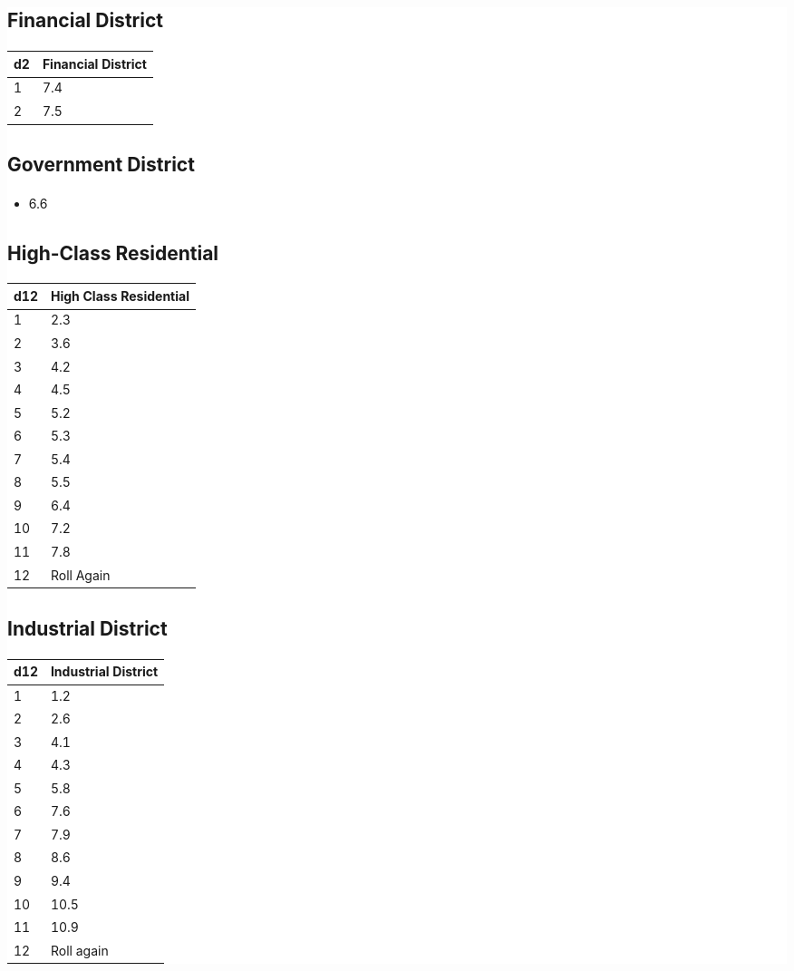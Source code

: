 ## Financial District

| d2  | Financial District |
| --- | ------------------ |
| 1   | 7.4                |
| 2   | 7.5                |

## Government District

- 6.6

## High-Class Residential

| d12 | High Class Residential |
| --- | ---------------------- |
| 1   | 2.3                    |
| 2   | 3.6                    |
| 3   | 4.2                    |
| 4   | 4.5                    |
| 5   | 5.2                    |
| 6   | 5.3                    |
| 7   | 5.4                    |
| 8   | 5.5                    |
| 9   | 6.4                    |
| 10  | 7.2                    |
| 11  | 7.8                    |
| 12  | Roll Again             |
## Industrial District

| d12 | Industrial District |
| --- | ------------------- |
| 1   | 1.2                 |
| 2   | 2.6                 |
| 3   | 4.1                 |
| 4   | 4.3                 |
| 5   | 5.8                 |
| 6   | 7.6                 |
| 7   | 7.9                 |
| 8   | 8.6                 |
| 9   | 9.4                 |
| 10  | 10.5                |
| 11  | 10.9                |
| 12  | Roll again          |
